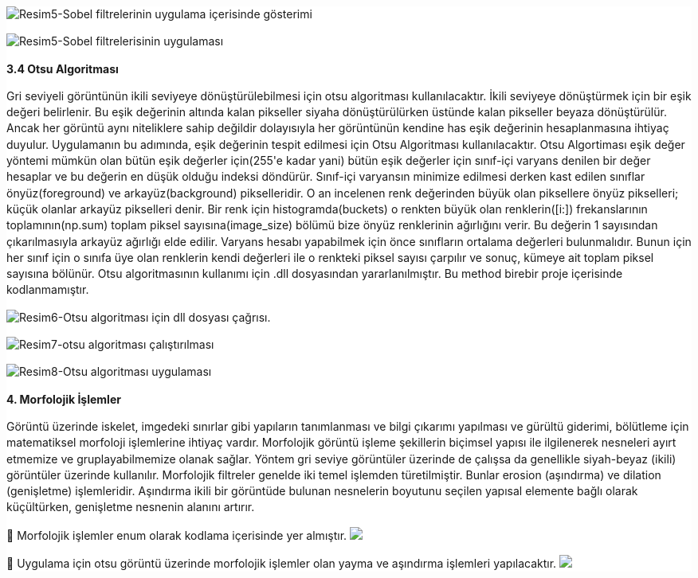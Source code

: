 
![Resim5-Sobel filtrelerinin uygulama içerisinde gösterimi](https://github.com/NisanurBulut/PlakaTanimaSistemi/blob/master/PlakaTanimaSistemi/ProjeTanitimImages/5.png)	 

![Resim5-Sobel filtrelerisinin uygulaması](https://github.com/NisanurBulut/PlakaTanimaSistemi/blob/master/PlakaTanimaSistemi/ProjeTanitimImages/6.png)	 
 



**3.4	Otsu Algoritması**

Gri seviyeli görüntünün ikili seviyeye dönüştürülebilmesi için otsu algoritması kullanılacaktır. İkili seviyeye dönüştürmek için bir eşik değeri belirlenir. Bu eşik değerinin altında kalan pikseller siyaha dönüştürülürken üstünde kalan pikseller beyaza dönüştürülür. Ancak her görüntü aynı niteliklere sahip değildir dolayısıyla her görüntünün kendine has eşik değerinin hesaplanmasına ihtiyaç duyulur. Uygulamanın bu adımında, eşik değerinin tespit edilmesi için Otsu Algoritması kullanılacaktır.
Otsu Algortiması eşik değer yöntemi mümkün olan bütün eşik değerler için(255'e kadar yani) bütün eşik değerler için sınıf-içi varyans denilen bir değer hesaplar ve bu değerin en düşük olduğu indeksi döndürür. Sınıf-içi varyansın minimize edilmesi derken kast edilen sınıflar önyüz(foreground) ve arkayüz(background) pikselleridir. O an incelenen renk değerinden büyük olan piksellere önyüz pikselleri; küçük olanlar arkayüz pikselleri denir. Bir renk için histogramda(buckets) o renkten büyük olan renklerin([i:]) frekanslarının  toplamının(np.sum) toplam piksel sayısına(image_size) bölümü bize önyüz renklerinin ağırlığını verir. Bu değerin 1 sayısından çıkarılmasıyla arkayüz ağırlığı elde edilir.
Varyans hesabı yapabilmek için önce sınıfların ortalama değerleri bulunmalıdır. Bunun için her sınıf için o sınıfa üye olan renklerin kendi değerleri ile o renkteki piksel sayısı çarpılır ve sonuç, kümeye ait toplam piksel sayısına bölünür.
Otsu algoritmasının kullanımı için .dll dosyasından yararlanılmıştır. Bu method birebir proje içerisinde kodlanmamıştır.

![Resim6-Otsu algoritması için  dll dosyası çağrısı.](https://github.com/NisanurBulut/PlakaTanimaSistemi/blob/master/PlakaTanimaSistemi/ProjeTanitimImages/6.jpg)

![Resim7-otsu algoritması çalıştırılması](https://github.com/NisanurBulut/PlakaTanimaSistemi/blob/master/PlakaTanimaSistemi/ProjeTanitimImages/otsu2.jpg)


 ![Resim8-Otsu algoritması uygulaması](https://github.com/NisanurBulut/PlakaTanimaSistemi/blob/master/PlakaTanimaSistemi/ProjeTanitimImages/otsu3.jpg)


**4.	Morfolojik İşlemler**

Görüntü üzerinde iskelet, imgedeki sınırlar gibi yapıların tanımlanması ve bilgi çıkarımı yapılması ve gürültü giderimi, bölütleme için matematiksel morfoloji işlemlerine ihtiyaç vardır. Morfolojik görüntü işleme şekillerin biçimsel yapısı ile ilgilenerek nesneleri ayırt etmemize ve gruplayabilmemize olanak sağlar. Yöntem gri seviye görüntüler üzerinde de çalışsa da genellikle siyah-beyaz (ikili) görüntüler üzerinde kullanılır. Morfolojik filtreler genelde iki temel işlemden türetilmiştir. Bunlar erosion (aşındırma) ve dilation (genişletme) işlemleridir. Aşındırma ikili bir görüntüde bulunan nesnelerin boyutunu seçilen yapısal elemente bağlı olarak küçültürken, genişletme nesnenin alanını artırır.

	Morfolojik işlemler enum olarak kodlama içerisinde yer almıştır.
 ![](https://github.com/NisanurBulut/PlakaTanimaSistemi/blob/master/PlakaTanimaSistemi/ProjeTanitimImages/Morfo1.jpg)

	Uygulama için otsu görüntü üzerinde morfolojik işlemler olan yayma ve aşındırma işlemleri yapılacaktır.
 ![](https://github.com/NisanurBulut/PlakaTanimaSistemi/blob/master/PlakaTanimaSistemi/ProjeTanitimImages/Morfo2.jpg)
